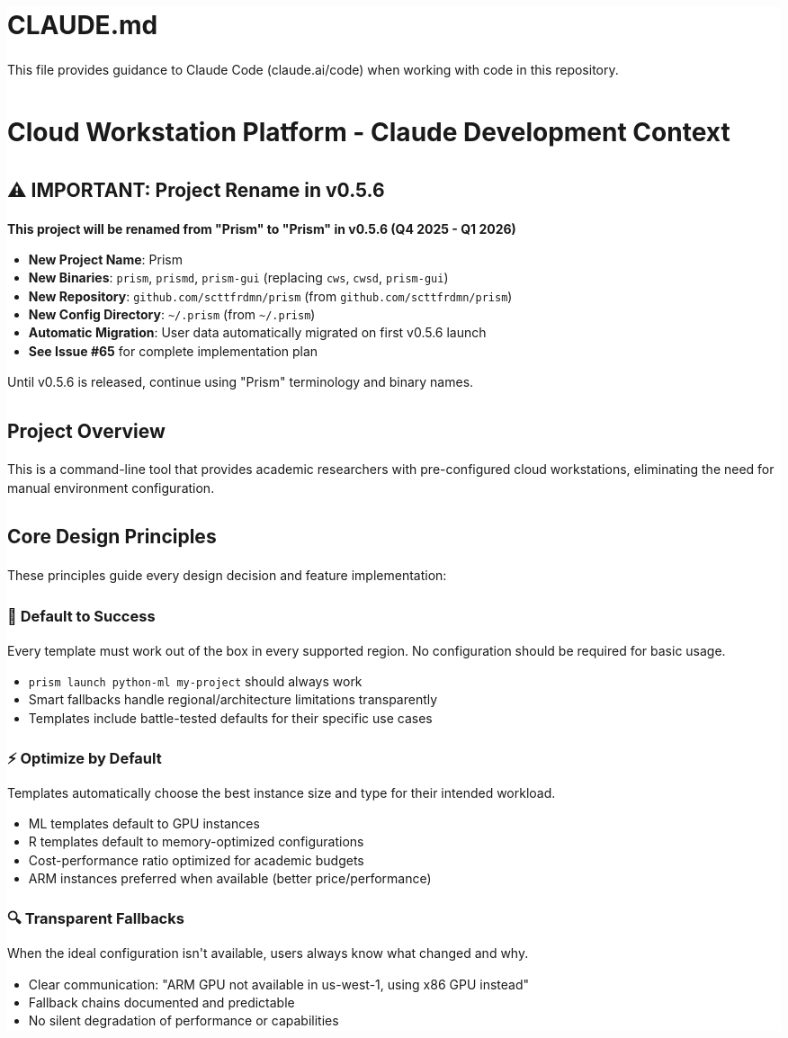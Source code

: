 # CLAUDE.md

This file provides guidance to Claude Code (claude.ai/code) when working with code in this repository.

# Cloud Workstation Platform - Claude Development Context

## ⚠️ **IMPORTANT: Project Rename in v0.5.6**
**This project will be renamed from "Prism" to "Prism" in v0.5.6 (Q4 2025 - Q1 2026)**

- **New Project Name**: Prism
- **New Binaries**: `prism`, `prismd`, `prism-gui` (replacing `cws`, `cwsd`, `prism-gui`)
- **New Repository**: `github.com/scttfrdmn/prism` (from `github.com/scttfrdmn/prism`)
- **New Config Directory**: `~/.prism` (from `~/.prism`)
- **Automatic Migration**: User data automatically migrated on first v0.5.6 launch
- **See Issue #65** for complete implementation plan

Until v0.5.6 is released, continue using "Prism" terminology and binary names.

## Project Overview

This is a command-line tool that provides academic researchers with pre-configured cloud workstations, eliminating the need for manual environment configuration.

## Core Design Principles

These principles guide every design decision and feature implementation:

### 🎯 **Default to Success**
Every template must work out of the box in every supported region. No configuration should be required for basic usage.
- `prism launch python-ml my-project` should always work
- Smart fallbacks handle regional/architecture limitations transparently
- Templates include battle-tested defaults for their specific use cases

### ⚡ **Optimize by Default**
Templates automatically choose the best instance size and type for their intended workload.
- ML templates default to GPU instances
- R templates default to memory-optimized configurations
- Cost-performance ratio optimized for academic budgets
- ARM instances preferred when available (better price/performance)

### 🔍 **Transparent Fallbacks**
When the ideal configuration isn't available, users always know what changed and why.
- Clear communication: "ARM GPU not available in us-west-1, using x86 GPU instead"
- Fallback chains documented and predictable
- No silent degradation of performance or capabilities
